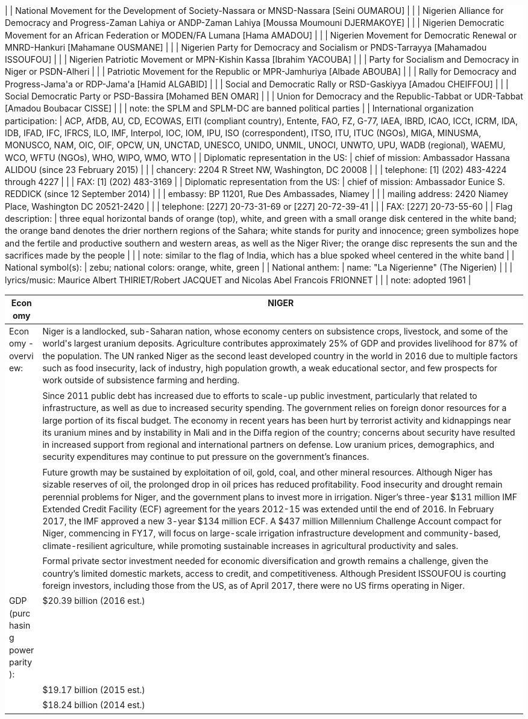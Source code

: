 | | National Movement for the Development of Society-Nassara or MNSD-Nassara [Seini OUMAROU] |
| | Nigerien Alliance for Democracy and Progress-Zaman Lahiya or ANDP-Zaman Lahiya [Moussa Moumouni DJERMAKOYE] |
| | Nigerien Democratic Movement for an African Federation or MODEN/FA Lumana [Hama AMADOU] |
| | Nigerien Movement for Democratic Renewal or MNRD-Hankuri [Mahamane OUSMANE] |
| | Nigerien Party for Democracy and Socialism or PNDS-Tarrayya [Mahamadou ISSOUFOU] |
| | Nigerien Patriotic Movement or MPN-Kishin Kassa [Ibrahim YACOUBA] |
| | Party for Socialism and Democracy in Niger or PSDN-Alheri |
| | Patriotic Movement for the Republic or MPR-Jamhuriya [Albade ABOUBA] |
| | Rally for Democracy and Progress-Jama'a or RDP-Jama'a [Hamid ALGABID] |
| | Social and Democratic Rally or RSD-Gaskiyya [Amadou CHEIFFOU] |
| | Social Democratic Party or PSD-Bassira [Mohamed BEN OMAR] |
| | Union for Democracy and the Republic-Tabbat or UDR-Tabbat [Amadou Boubacar CISSE] |
| | note: the SPLM and SPLM-DC are banned political parties |
| International organization participation: | ACP, AfDB, AU, CD, ECOWAS, EITI (compliant country), Entente, FAO, FZ, G-77, IAEA, IBRD, ICAO, ICCt, ICRM, IDA, IDB, IFAD, IFC, IFRCS, ILO, IMF, Interpol, IOC, IOM, IPU, ISO (correspondent), ITSO, ITU, ITUC (NGOs), MIGA, MINUSMA, MONUSCO, NAM, OIC, OIF, OPCW, UN, UNCTAD, UNESCO, UNIDO, UNMIL, UNOCI, UNWTO, UPU, WADB (regional), WAEMU, WCO, WFTU (NGOs), WHO, WIPO, WMO, WTO |
| Diplomatic representation in the US: | chief of mission: Ambassador Hassana ALIDOU (since 23 February 2015) |
| | chancery: 2204 R Street NW, Washington, DC 20008 |
| | telephone: [1] (202) 483-4224 through 4227 |
| | FAX: [1] (202) 483-3169 |
| Diplomatic representation from the US: | chief of mission: Ambassador Eunice S. REDDICK (since 12 September 2014) |
| | embassy: BP 11201, Rue Des Ambassades, Niamey |
| | mailing address: 2420 Niamey Place, Washington DC 20521-2420 |
| | telephone: [227] 20-73-31-69 or [227] 20-72-39-41 |
| | FAX: [227] 20-73-55-60 |
| Flag description: | three equal horizontal bands of orange (top), white, and green with a small orange disk centered in the white band; the orange band denotes the drier northern regions of the Sahara; white stands for purity and innocence; green symbolizes hope and the fertile and productive southern and western areas, as well as the Niger River; the orange disc represents the sun and the sacrifices made by the people |
| | note: similar to the flag of India, which has a blue spoked wheel centered in the white band |
| National symbol(s): | zebu; national colors: orange, white, green |
| National anthem: | name: "La Nigerienne" (The Nigerien) |
| | lyrics/music: Maurice Albert THIRIET/Robert JACQUET and Nicolas Abel Francois FRIONNET |
| | note: adopted 1961 |

| Economy | NIGER |
| --- | --- |
| Economy - overview: | Niger is a landlocked, sub-Saharan nation, whose economy centers on subsistence crops, livestock, and some of the world's largest uranium deposits. Agriculture contributes approximately 25% of GDP and provides livelihood for 87% of the population. The UN ranked Niger as the second least developed country in the world in 2016 due to multiple factors such as food insecurity, lack of industry, high population growth, a weak educational sector, and few prospects for work outside of subsistence farming and herding. |
| | Since 2011 public debt has increased due to efforts to scale-up public investment, particularly that related to infrastructure, as well as due to increased security spending. The government relies on foreign donor resources for a large portion of its fiscal budget. The economy in recent years has been hurt by terrorist activity and kidnappings near its uranium mines and by instability in Mali and in the Diffa region of the country; concerns about security have resulted in increased support from regional and international partners on defense. Low uranium prices, demographics, and security expenditures may continue to put pressure on the government’s finances. |
| | Future growth may be sustained by exploitation of oil, gold, coal, and other mineral resources. Although Niger has sizable reserves of oil, the prolonged drop in oil prices has reduced profitability. Food insecurity and drought remain perennial problems for Niger, and the government plans to invest more in irrigation. Niger’s three-year $131 million IMF Extended Credit Facility (ECF) agreement for the years 2012-15 was extended until the end of 2016. In February 2017, the IMF approved a new 3-year $134 million ECF. A $437 million Millennium Challenge Account compact for Niger, commencing in FY17, will focus on large-scale irrigation infrastructure development and community-based, climate-resilient agriculture, while promoting sustainable increases in agricultural productivity and sales. |
| | Formal private sector investment needed for economic diversification and growth remains a challenge, given the country’s limited domestic markets, access to credit, and competitiveness. Although President ISSOUFOU is courting foreign investors, including those from the US, as of April 2017, there were no US firms operating in Niger. |
| GDP (purchasing power parity): | $20.39 billion (2016 est.) |
| | $19.17 billion (2015 est.) |
| | $18.24 billion (2014 est.) |